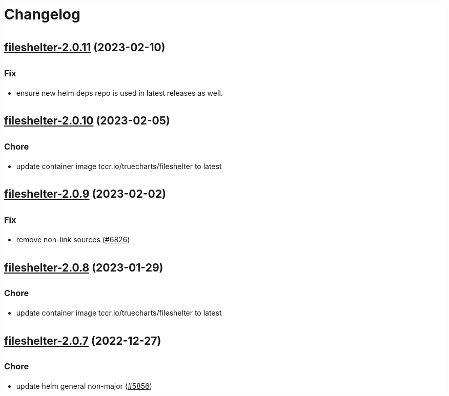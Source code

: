 # Changelog



## [fileshelter-2.0.11](https://github.com/truecharts/charts/compare/fileshelter-2.0.10...fileshelter-2.0.11) (2023-02-10)

### Fix

- ensure new helm deps repo is used in latest releases as well.
  
  


## [fileshelter-2.0.10](https://github.com/truecharts/charts/compare/fileshelter-2.0.9...fileshelter-2.0.10) (2023-02-05)

### Chore

- update container image tccr.io/truecharts/fileshelter to latest
  
  


## [fileshelter-2.0.9](https://github.com/truecharts/charts/compare/fileshelter-2.0.8...fileshelter-2.0.9) (2023-02-02)

### Fix

- remove non-link sources ([#6826](https://github.com/truecharts/charts/issues/6826))
  
  


## [fileshelter-2.0.8](https://github.com/truecharts/charts/compare/fileshelter-2.0.7...fileshelter-2.0.8) (2023-01-29)

### Chore

- update container image tccr.io/truecharts/fileshelter to latest
  
  


## [fileshelter-2.0.7](https://github.com/truecharts/charts/compare/fileshelter-2.0.6...fileshelter-2.0.7) (2022-12-27)

### Chore

- update helm general non-major ([#5856](https://github.com/truecharts/charts/issues/5856))
  
  